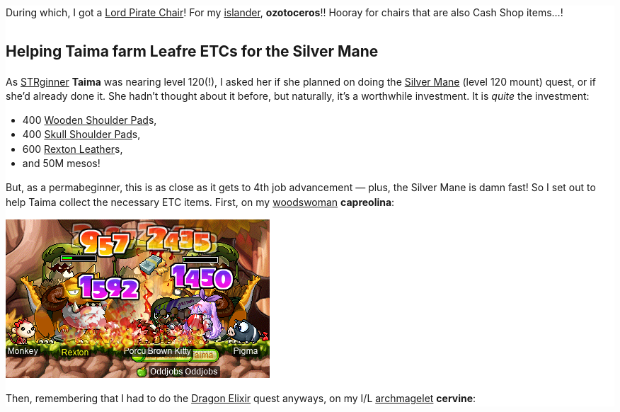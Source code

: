 During which, I got a [Lord Pirate Chair](https://maplelegends.com/lib/setup?id=3010028)! For my [islander](https://oddjobs.codeberg.page/guides/introduction-to-odd-jobs/#islander), **ozotoceros**!! Hooray for chairs that are also Cash Shop items…!

## Helping Taima farm Leafre ETCs for the Silver Mane

As [STRginner](https://oddjobs.codeberg.page/guides/introduction-to-odd-jobs/#permabeginner-outland) **Taima** was nearing level 120(!), I asked her if she planned on doing the [Silver Mane](https://maplelegends.com/lib/equip?id=1902001) (level 120 mount) quest, or if she’d already done it. She hadn’t thought about it before, but naturally, it’s a worthwhile investment. It is _quite_ the investment:

- 400 [Wooden Shoulder Pad](https://maplelegends.com/lib/etc?id=4000266)s,
- 400 [Skull Shoulder Pad](https://maplelegends.com/lib/etc?id=4000267)s,
- 600 [Rexton Leather](https://maplelegends.com/lib/etc?id=4000264)s,
- and 50M mesos!

But, as a permabeginner, this is as close as it gets to 4th job advancement — plus, the Silver Mane is damn fast! So I set out to help Taima collect the necessary ETC items. First, on my [woodswoman](https://oddjobs.codeberg.page/guides/introduction-to-odd-jobs/#woodswoman) **capreolina**:

![capre helping Taima collect Leafre ETCs](capre-helping-taima-collect-leafre-etcs.webp "capre helping Taima collect Leafre ETCs")

Then, remembering that I had to do the [Dragon Elixir](https://maplelegends.com/lib/use?id=2210003) quest anyways, on my I/L [archmagelet](https://oddjobs.codeberg.page/guides/introduction-to-odd-jobs/#magelet) **cervine**:
